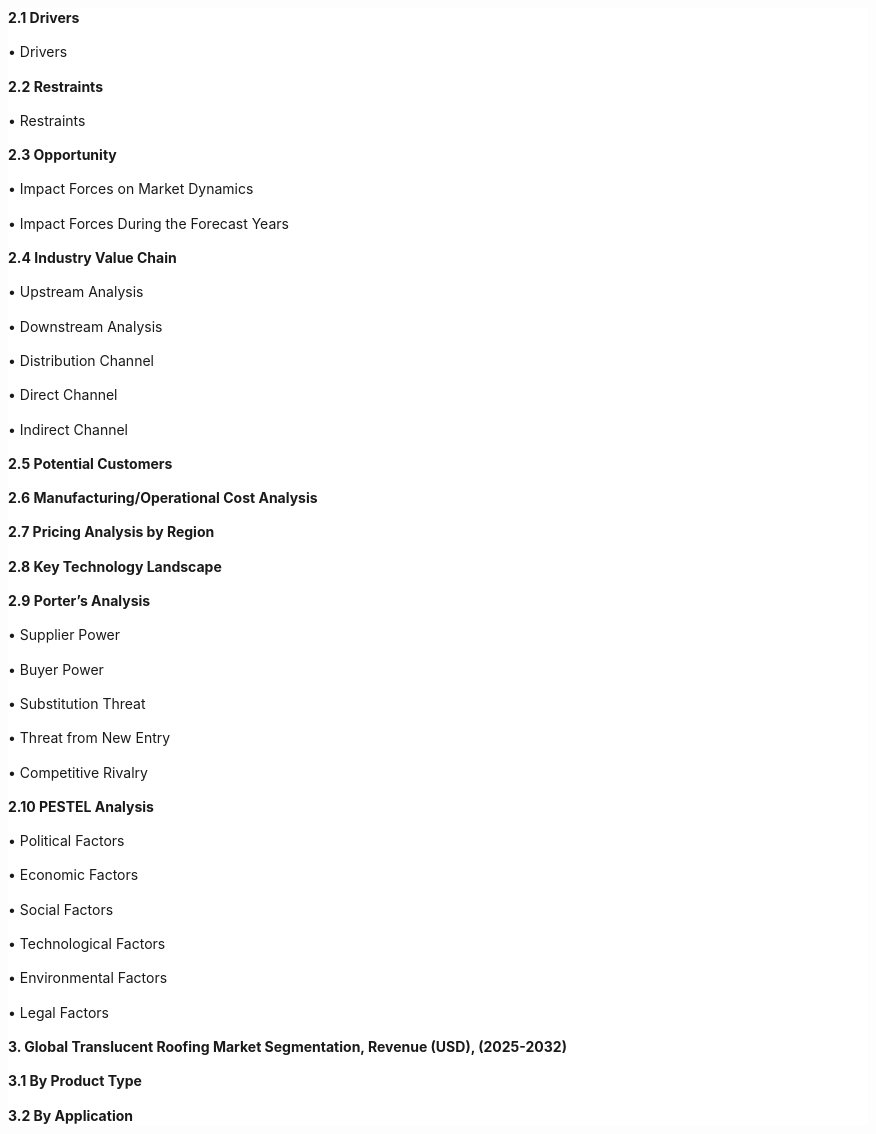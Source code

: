 <strong>2.1 Drivers</strong>

• Drivers

<strong>2.2 Restraints</strong>

• Restraints

<strong>2.3 Opportunity</strong>

• Impact Forces on Market Dynamics

• Impact Forces During the Forecast Years

<strong>2.4 Industry Value Chain</strong>

• Upstream Analysis

• Downstream Analysis

• Distribution Channel

• Direct Channel

• Indirect Channel

<strong>2.5 Potential Customers</strong>

<strong>2.6 Manufacturing/Operational Cost Analysis</strong>

<strong>2.7 Pricing Analysis by Region</strong>

<strong>2.8 Key Technology Landscape</strong>

<strong>2.9 Porter’s Analysis</strong>

• Supplier Power

• Buyer Power

• Substitution Threat

• Threat from New Entry

• Competitive Rivalry

<strong>2.10 PESTEL Analysis</strong>

• Political Factors

• Economic Factors

• Social Factors

• Technological Factors

• Environmental Factors

• Legal Factors

<strong>3. Global Translucent Roofing Market Segmentation, Revenue (USD), (2025-2032)</strong>

<strong>3.1 By Product Type</strong>

<strong>3.2 By Application</strong>

